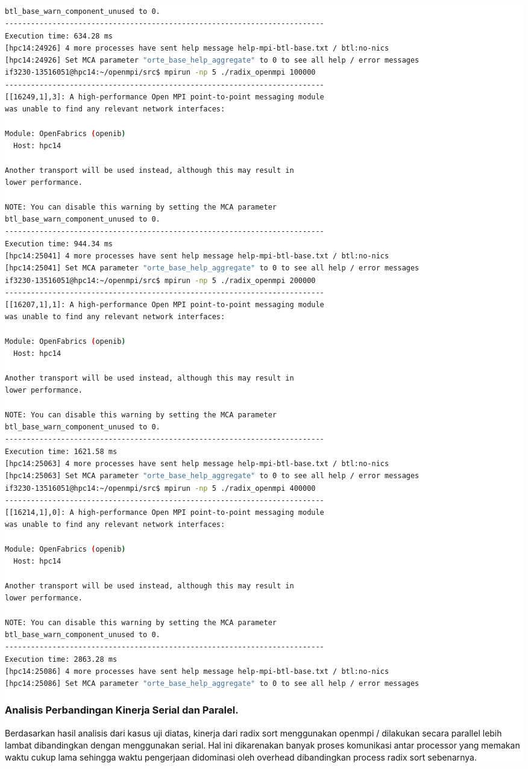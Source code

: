 ```bash
btl_base_warn_component_unused to 0.
--------------------------------------------------------------------------
Execution time: 634.28 ms
[hpc14:24926] 4 more processes have sent help message help-mpi-btl-base.txt / btl:no-nics
[hpc14:24926] Set MCA parameter "orte_base_help_aggregate" to 0 to see all help / error messages
if3230-13516051@hpc14:~/openmpi/src$ mpirun -np 5 ./radix_openmpi 100000
--------------------------------------------------------------------------
[[16249,1],3]: A high-performance Open MPI point-to-point messaging module
was unable to find any relevant network interfaces:

Module: OpenFabrics (openib)
  Host: hpc14

Another transport will be used instead, although this may result in
lower performance.

NOTE: You can disable this warning by setting the MCA parameter
btl_base_warn_component_unused to 0.
--------------------------------------------------------------------------
Execution time: 944.34 ms
[hpc14:25041] 4 more processes have sent help message help-mpi-btl-base.txt / btl:no-nics
[hpc14:25041] Set MCA parameter "orte_base_help_aggregate" to 0 to see all help / error messages
if3230-13516051@hpc14:~/openmpi/src$ mpirun -np 5 ./radix_openmpi 200000
--------------------------------------------------------------------------
[[16207,1],1]: A high-performance Open MPI point-to-point messaging module
was unable to find any relevant network interfaces:

Module: OpenFabrics (openib)
  Host: hpc14

Another transport will be used instead, although this may result in
lower performance.

NOTE: You can disable this warning by setting the MCA parameter
btl_base_warn_component_unused to 0.
--------------------------------------------------------------------------
Execution time: 1621.58 ms
[hpc14:25063] 4 more processes have sent help message help-mpi-btl-base.txt / btl:no-nics
[hpc14:25063] Set MCA parameter "orte_base_help_aggregate" to 0 to see all help / error messages
if3230-13516051@hpc14:~/openmpi/src$ mpirun -np 5 ./radix_openmpi 400000
--------------------------------------------------------------------------
[[16214,1],0]: A high-performance Open MPI point-to-point messaging module
was unable to find any relevant network interfaces:

Module: OpenFabrics (openib)
  Host: hpc14

Another transport will be used instead, although this may result in
lower performance.

NOTE: You can disable this warning by setting the MCA parameter
btl_base_warn_component_unused to 0.
--------------------------------------------------------------------------
Execution time: 2863.28 ms
[hpc14:25086] 4 more processes have sent help message help-mpi-btl-base.txt / btl:no-nics
[hpc14:25086] Set MCA parameter "orte_base_help_aggregate" to 0 to see all help / error messages
```
### Analisis Perbandingan Kinerja Serial dan Paralel. 
Berdasarkan hasil analisis dari kasus uji diatas, kinerja dari radix sort menggunakan openmpi / dilakukan secara parallel lebih lambat dibandingkan dengan menggunakan serial. Hal ini dikarenakan banyak proses komunikasi antar processor yang memakan waktu cukup lama sehingga waktu pengerjaan didominasi oleh overhead dibandingkan process radix sort sebenarnya. 

